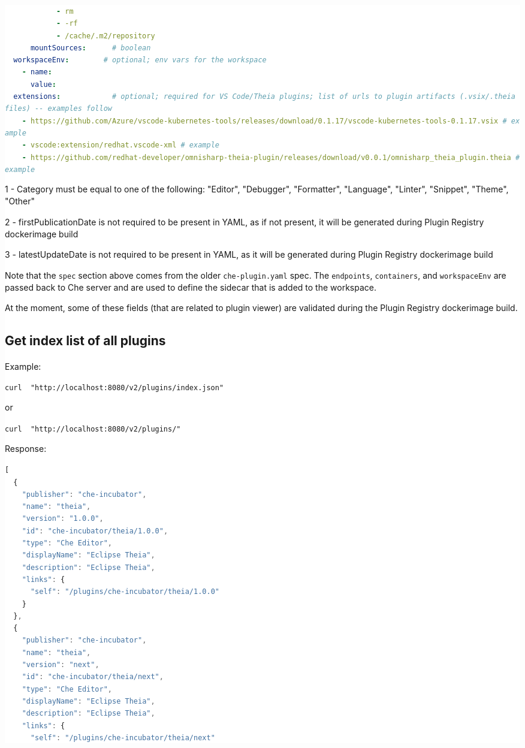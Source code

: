 ```yaml
            - rm
            - -rf
            - /cache/.m2/repository
      mountSources:      # boolean
  workspaceEnv:        # optional; env vars for the workspace
    - name:
      value:
  extensions:            # optional; required for VS Code/Theia plugins; list of urls to plugin artifacts (.vsix/.theia files) -- examples follow
    - https://github.com/Azure/vscode-kubernetes-tools/releases/download/0.1.17/vscode-kubernetes-tools-0.1.17.vsix # example
    - vscode:extension/redhat.vscode-xml # example
    - https://github.com/redhat-developer/omnisharp-theia-plugin/releases/download/v0.0.1/omnisharp_theia_plugin.theia # example
```

1 - Category must be equal to one of the following: "Editor", "Debugger", "Formatter", "Language", "Linter", "Snippet", "Theme", "Other"

2 - firstPublicationDate is not required to be present in YAML, as if not present, it will be generated during Plugin Registry dockerimage build

3 - latestUpdateDate is not required to be present in YAML, as it will be generated during Plugin Registry dockerimage build

Note that the `spec` section above comes from the older `che-plugin.yaml` spec. The `endpoints`, `containers`, and `workspaceEnv` are passed back to Che server and are used to define the sidecar that is added to the workspace.

At the moment, some of these fields (that are related to plugin viewer) are validated during the Plugin Registry dockerimage build.

## Get index list of all plugins
Example:
```
curl  "http://localhost:8080/v2/plugins/index.json"
```
or
```
curl  "http://localhost:8080/v2/plugins/"
```
Response:
```javascript
[
  {
    "publisher": "che-incubator",
    "name": "theia",
    "version": "1.0.0",
    "id": "che-incubator/theia/1.0.0",
    "type": "Che Editor",
    "displayName": "Eclipse Theia",
    "description": "Eclipse Theia",
    "links": {
      "self": "/plugins/che-incubator/theia/1.0.0"
    }
  },
  {
    "publisher": "che-incubator",
    "name": "theia",
    "version": "next",
    "id": "che-incubator/theia/next",
    "type": "Che Editor",
    "displayName": "Eclipse Theia",
    "description": "Eclipse Theia",
    "links": {
      "self": "/plugins/che-incubator/theia/next"
```